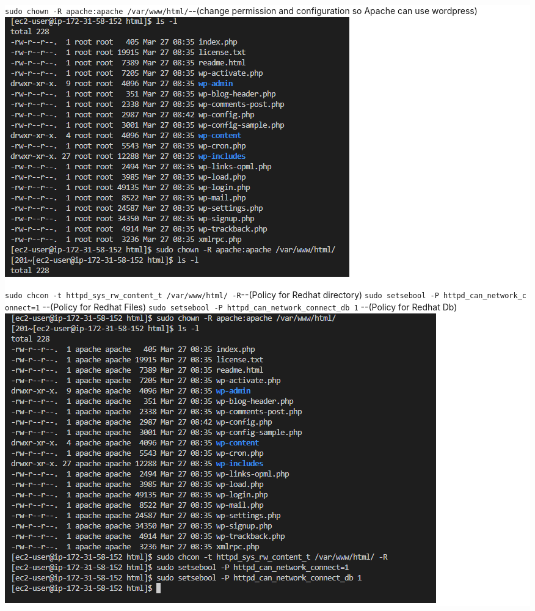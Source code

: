 `sudo chown -R apache:apache /var/www/html/`--(change permission and configuration so Apache can use wordpress) 
![Permission-ChangeOwner](./Image-6/Permission-ChangeOwner-1.PNG)

`sudo chcon -t httpd_sys_rw_content_t /var/www/html/ -R`--(Policy for Redhat directory)
`sudo setsebool -P httpd_can_network_connect=1` --(Policy for Redhat Files) 
`sudo setsebool -P httpd_can_network_connect_db 1` --(Policy for Redhat Db) 
![Permission-Policy](./Image-6/Permission-Policy-2.PNG)
